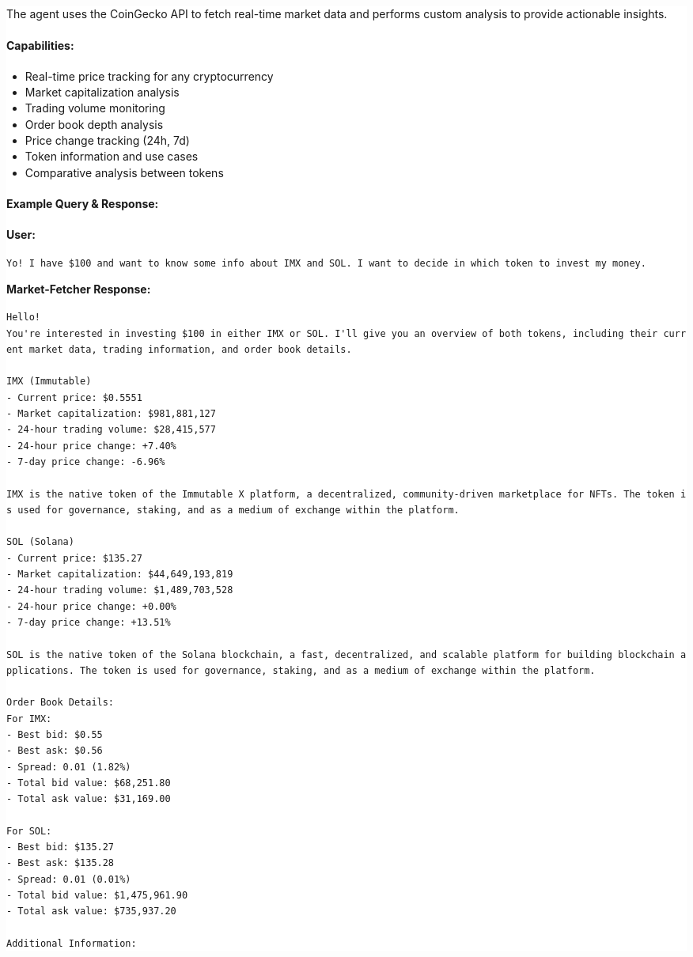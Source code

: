The agent uses the CoinGecko API to fetch real-time market data and performs custom analysis to provide actionable insights.

#### Capabilities:
- Real-time price tracking for any cryptocurrency
- Market capitalization analysis
- Trading volume monitoring
- Order book depth analysis
- Price change tracking (24h, 7d)
- Token information and use cases
- Comparative analysis between tokens

#### Example Query & Response:
**User:**
```
Yo! I have $100 and want to know some info about IMX and SOL. I want to decide in which token to invest my money.
```

**Market-Fetcher Response:**
```
Hello!
You're interested in investing $100 in either IMX or SOL. I'll give you an overview of both tokens, including their current market data, trading information, and order book details.

IMX (Immutable)
- Current price: $0.5551
- Market capitalization: $981,881,127
- 24-hour trading volume: $28,415,577
- 24-hour price change: +7.40%
- 7-day price change: -6.96%

IMX is the native token of the Immutable X platform, a decentralized, community-driven marketplace for NFTs. The token is used for governance, staking, and as a medium of exchange within the platform.

SOL (Solana)
- Current price: $135.27
- Market capitalization: $44,649,193,819
- 24-hour trading volume: $1,489,703,528
- 24-hour price change: +0.00%
- 7-day price change: +13.51%

SOL is the native token of the Solana blockchain, a fast, decentralized, and scalable platform for building blockchain applications. The token is used for governance, staking, and as a medium of exchange within the platform.

Order Book Details:
For IMX:
- Best bid: $0.55
- Best ask: $0.56
- Spread: 0.01 (1.82%)
- Total bid value: $68,251.80
- Total ask value: $31,169.00

For SOL:
- Best bid: $135.27
- Best ask: $135.28
- Spread: 0.01 (0.01%)
- Total bid value: $1,475,961.90
- Total ask value: $735,937.20

Additional Information:
```